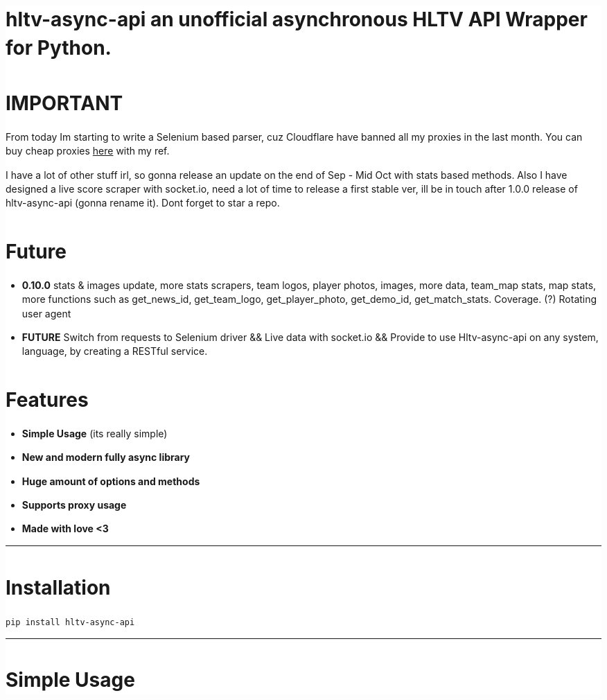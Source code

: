 # hltv-async-api an **unofficial** asynchronous HLTV API Wrapper for Python.

# IMPORTANT

From today Im starting to write a Selenium based parser, cuz Cloudflare have banned all my proxies in the last month. You can buy cheap proxies <a href="https://t.me/Proxysoxybot?start=r_6255908">here</a> with my ref. 

I have a lot of other stuff irl, so gonna release an update on the end of Sep - Mid Oct with stats based methods. Also I have designed a live score scraper with socket.io, need a lot of time to release a first stable ver, ill be in touch after 1.0.0 release of hltv-async-api (gonna rename it). 
Dont forget to star a repo.

# Future

* **0.10.0** stats & images update, more stats scrapers, team logos, player photos, images, more data, team_map stats, map stats, more functions such as get_news_id, get_team_logo, get_player_photo, get_demo_id, get_match_stats. Coverage. (?) Rotating user agent

* **FUTURE** Switch from requests to Selenium driver && Live data with socket.io && Provide to use Hltv-async-api on any system, language, by creating a RESTful service.


# Features


* **Simple Usage** (its really simple)


* **New and modern fully async library**


* **Huge amount of options and methods**


* **Supports proxy usage**


* **Made with love <3**


---

# Installation

```
pip install hltv-async-api
```

---


# Simple Usage
